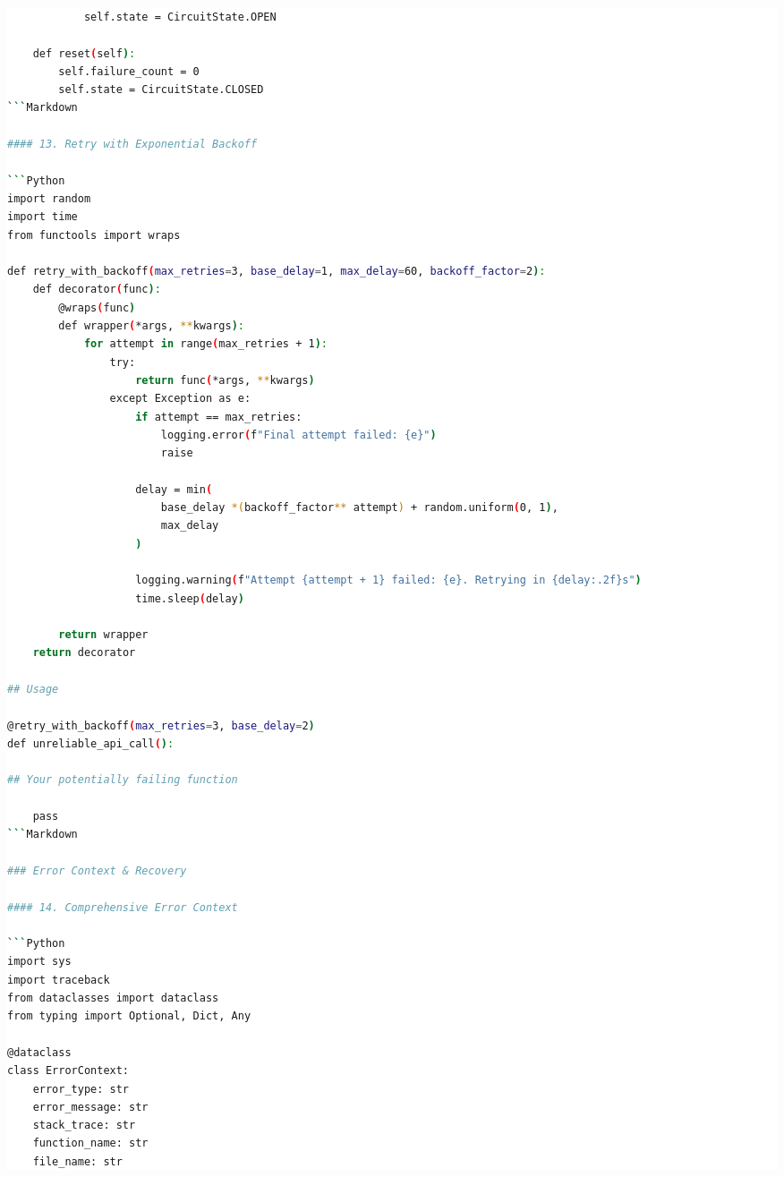 ```bash
            self.state = CircuitState.OPEN

    def reset(self):
        self.failure_count = 0
        self.state = CircuitState.CLOSED
```Markdown

#### 13. Retry with Exponential Backoff

```Python
import random
import time
from functools import wraps

def retry_with_backoff(max_retries=3, base_delay=1, max_delay=60, backoff_factor=2):
    def decorator(func):
        @wraps(func)
        def wrapper(*args, **kwargs):
            for attempt in range(max_retries + 1):
                try:
                    return func(*args, **kwargs)
                except Exception as e:
                    if attempt == max_retries:
                        logging.error(f"Final attempt failed: {e}")
                        raise

                    delay = min(
                        base_delay *(backoff_factor** attempt) + random.uniform(0, 1),
                        max_delay
                    )

                    logging.warning(f"Attempt {attempt + 1} failed: {e}. Retrying in {delay:.2f}s")
                    time.sleep(delay)

        return wrapper
    return decorator

## Usage

@retry_with_backoff(max_retries=3, base_delay=2)
def unreliable_api_call():

## Your potentially failing function

    pass
```Markdown

### Error Context & Recovery

#### 14. Comprehensive Error Context

```Python
import sys
import traceback
from dataclasses import dataclass
from typing import Optional, Dict, Any

@dataclass
class ErrorContext:
    error_type: str
    error_message: str
    stack_trace: str
    function_name: str
    file_name: str
```